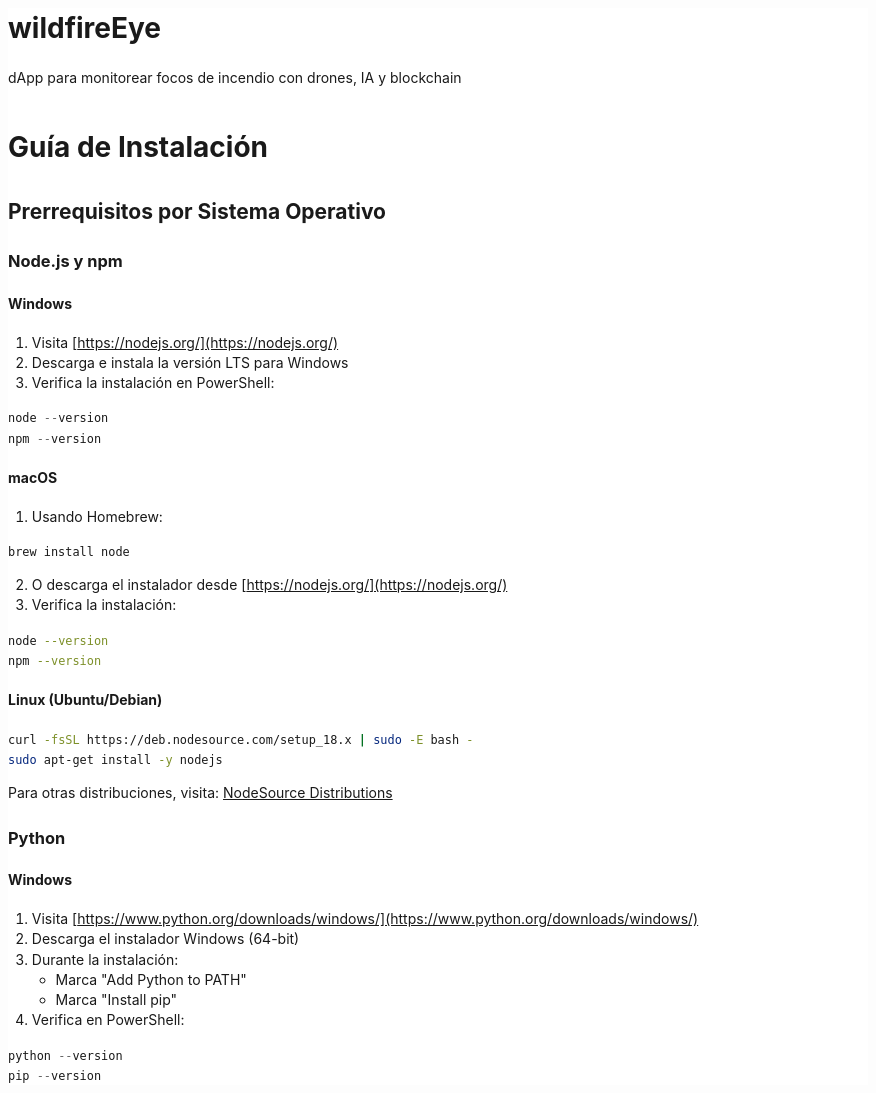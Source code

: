 # wildfireEye
dApp para monitorear focos de incendio con drones, IA y blockchain

# Guía de Instalación

## Prerrequisitos por Sistema Operativo

### Node.js y npm

#### Windows
1. Visita [https://nodejs.org/](https://nodejs.org/)
2. Descarga e instala la versión LTS para Windows
3. Verifica la instalación en PowerShell:
```powershell
node --version
npm --version
```

#### macOS
1. Usando Homebrew:
```bash
brew install node
```
2. O descarga el instalador desde [https://nodejs.org/](https://nodejs.org/)
3. Verifica la instalación:
```bash
node --version
npm --version
```

#### Linux (Ubuntu/Debian)
```bash
curl -fsSL https://deb.nodesource.com/setup_18.x | sudo -E bash -
sudo apt-get install -y nodejs
```

Para otras distribuciones, visita: [NodeSource Distributions](https://github.com/nodesource/distributions)

### Python

#### Windows
1. Visita [https://www.python.org/downloads/windows/](https://www.python.org/downloads/windows/)
2. Descarga el instalador Windows (64-bit)
3. Durante la instalación:
   - Marca "Add Python to PATH"
   - Marca "Install pip"
4. Verifica en PowerShell:
```powershell
python --version
pip --version
```
